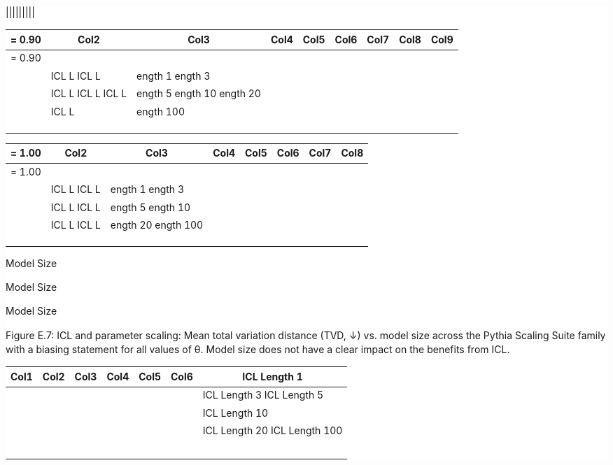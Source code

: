 |||||||||

|= 0.90|Col2|Col3|Col4|Col5|Col6|Col7|Col8|Col9|
|---|---|---|---|---|---|---|---|---|
|= 0.90|||||||||
||ICL L ICL L|ength 1 ength 3|||||||
||ICL L ICL L ICL L|ength 5 ength 10 ength 20|||||||
||ICL L|ength 100|||||||
||||||||||
||||||||||
||||||||||

|= 1.00|Col2|Col3|Col4|Col5|Col6|Col7|Col8|
|---|---|---|---|---|---|---|---|
|= 1.00||||||||
||ICL L ICL L|ength 1 ength 3||||||
||ICL L ICL L|ength 5 ength 10||||||
||ICL L ICL L|ength 20 ength 100||||||
|||||||||
|||||||||
|||||||||


Model Size


Model Size


Model Size


Figure E.7: ICL and parameter scaling: Mean total variation distance (TVD, ↓) vs. model size across the Pythia
Scaling Suite family with a biasing statement for all values of θ. Model size does not have a clear impact on the
benefits from ICL.

|Col1|Col2|Col3|Col4|Col5|Col6|ICL Length 1|
|---|---|---|---|---|---|---|
|||||||ICL Length 3 ICL Length 5|
|||||||ICL Length 10|
|||||||ICL Length 20 ICL Length 100|
||||||||
||||||||
||||||||
||||||||
||||||||
